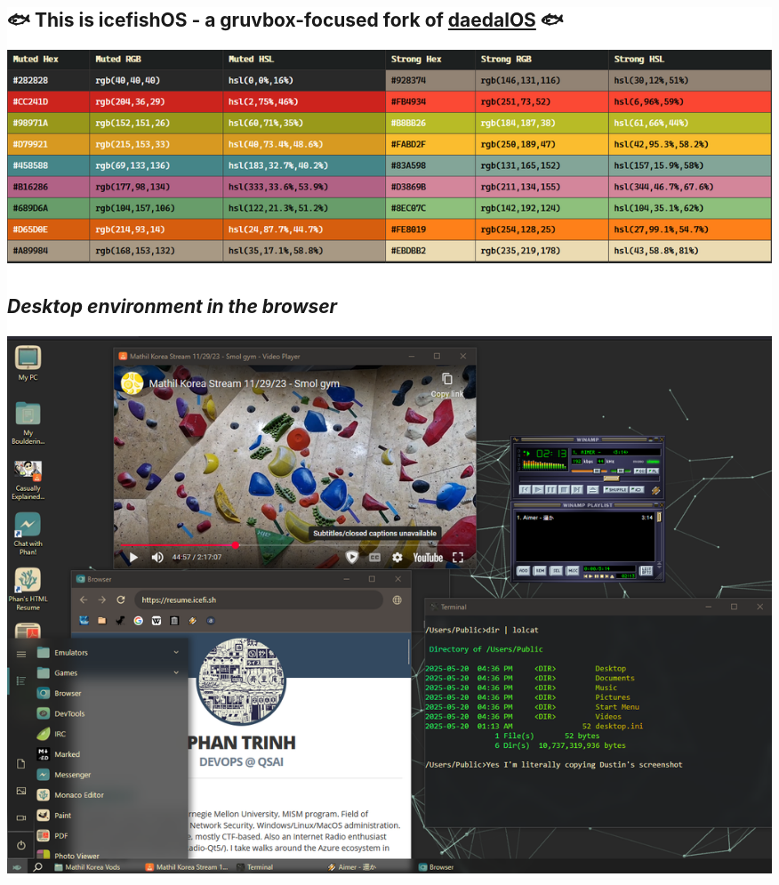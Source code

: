 ## 🐟 **This is icefishOS - a gruvbox-focused fork of [daedalOS](https://github.com/DustinBrett/daedalOS)** 🐟

[![Gruvbox palette](gruvbox.png)](https://arsmoriendy.github.io/GruvboxHSL/)

## _Desktop environment in the browser_

![Screenshot](screenshot.png?raw=true)
